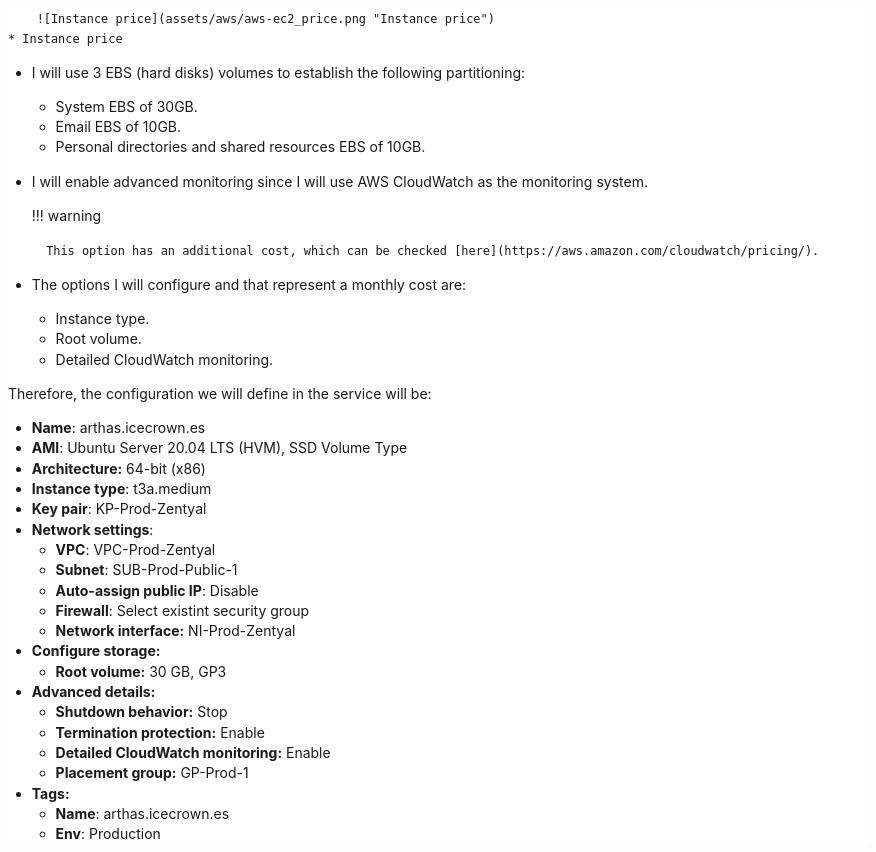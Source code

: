         ![Instance price](assets/aws/aws-ec2_price.png "Instance price")
    * Instance price
* I will use 3 EBS (hard disks) volumes to establish the following partitioning:
    * System EBS of 30GB.
    * Email EBS of 10GB.
    * Personal directories and shared resources EBS of 10GB.
* I will enable advanced monitoring since I will use AWS CloudWatch as the monitoring system.

    !!! warning

        This option has an additional cost, which can be checked [here](https://aws.amazon.com/cloudwatch/pricing/).

* The options I will configure and that represent a monthly cost are:
    * Instance type.
    * Root volume.
    * Detailed CloudWatch monitoring.

[t3a.medium]: https://aws.amazon.com/ec2/instance-types/t3/
[here]: https://aws.amazon.com/ec2/pricing/on-demand/

Therefore, the configuration we will define in the service will be:

* **Name**: arthas.icecrown.es
* **AMI**: Ubuntu Server 20.04 LTS (HVM), SSD Volume Type
* **Architecture:** 64-bit (x86)
* **Instance type**: t3a.medium
* **Key pair**: KP-Prod-Zentyal
* **Network settings**:
    * **VPC**: VPC-Prod-Zentyal
    * **Subnet**: SUB-Prod-Public-1
    * **Auto-assign public IP**: Disable
    * **Firewall**: Select existint security group
    * **Network interface:** NI-Prod-Zentyal
* **Configure storage:**
    * **Root volume:** 30 GB, GP3
* **Advanced details:**
    * **Shutdown behavior:** Stop
    * **Termination protection:** Enable
    * **Detailed CloudWatch monitoring:** Enable
    * **Placement group:** GP-Prod-1
* **Tags:**
    * **Name**: arthas.icecrown.es
    * **Env**: Production

[this]: https://www.awsspeedtest.com
[VPC]: https://docs.aws.amazon.com/vpc/latest/userguide/what-is-amazon-vpc.html
[subnet]: https://docs.aws.amazon.com/vpc/latest/userguide/configure-subnets.html
[Internet gateway]: https://docs.aws.amazon.com/vpc/latest/userguide/VPC_Internet_Gateway.html
[route table]: https://docs.aws.amazon.com/vpc/latest/userguide/VPC_Route_Tables.html
[network ACL]: https://docs.aws.amazon.com/vpc/latest/userguide/vpc-network-acls.html
[security group]: https://docs.aws.amazon.com/AWSEC2/latest/UserGuide/ec2-security-groups.html
[EC2]: https://docs.aws.amazon.com/AWSEC2/latest/UserGuide/concepts.html
[placement group]: https://docs.aws.amazon.com/AWSEC2/latest/UserGuide/placement-groups.html
[key pair]: https://docs.aws.amazon.com/AWSEC2/latest/UserGuide/ec2-key-pairs.html
[network interface]: https://docs.aws.amazon.com/AWSEC2/latest/UserGuide/using-eni.html
[compute instance]: https://docs.aws.amazon.com/AWSEC2/latest/UserGuide/concepts.html
[volumes]: https://docs.aws.amazon.com/AWSEC2/latest/UserGuide/ebs-volumes.html
[Elastic IP]: https://docs.aws.amazon.com/AWSEC2/latest/UserGuide/elastic-ip-addresses-eip.html
[Route 53]: https://docs.aws.amazon.com/Route53/latest/DeveloperGuide/Welcome.html
[this link]: https://aws.amazon.com/premiumsupport/knowledge-center/ec2-port-25-throttle/
[Saving Plans]: https://aws.amazon.com/savingsplans/?nc1=h_ls